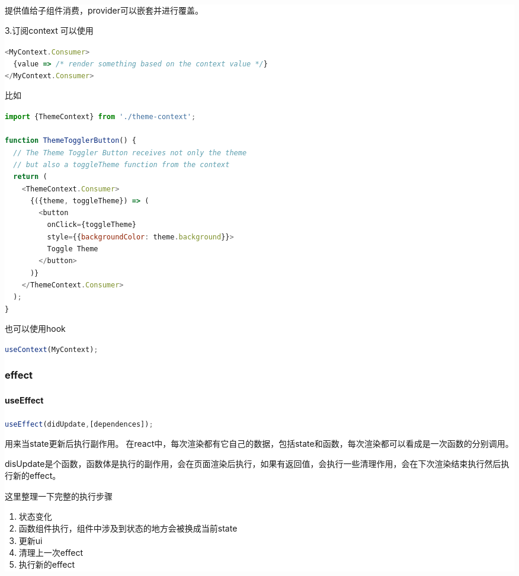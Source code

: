 提供值给子组件消费，provider可以嵌套并进行覆盖。

3.订阅context 可以使用

```js
<MyContext.Consumer>
  {value => /* render something based on the context value */}
</MyContext.Consumer>
```

比如

```js
import {ThemeContext} from './theme-context';

function ThemeTogglerButton() {
  // The Theme Toggler Button receives not only the theme
  // but also a toggleTheme function from the context
  return (
    <ThemeContext.Consumer>
      {({theme, toggleTheme}) => (
        <button
          onClick={toggleTheme}
          style={{backgroundColor: theme.background}}>
          Toggle Theme
        </button>
      )}
    </ThemeContext.Consumer>
  );
}
```

也可以使用hook

```js
useContext(MyContext);
```

### effect

#### useEffect

```js
useEffect(didUpdate,[dependences]);
```

用来当state更新后执行副作用。 在react中，每次渲染都有它自己的数据，包括state和函数，每次渲染都可以看成是一次函数的分别调用。

disUpdate是个函数，函数体是执行的副作用，会在页面渲染后执行，如果有返回值，会执行一些清理作用，会在下次渲染结束执行然后执行新的effect。

这里整理一下完整的执行步骤

1.  状态变化
1.  函数组件执行，组件中涉及到状态的地方会被换成当前state
1.  更新ui
1.  清理上一次effect
1.  执行新的effect
